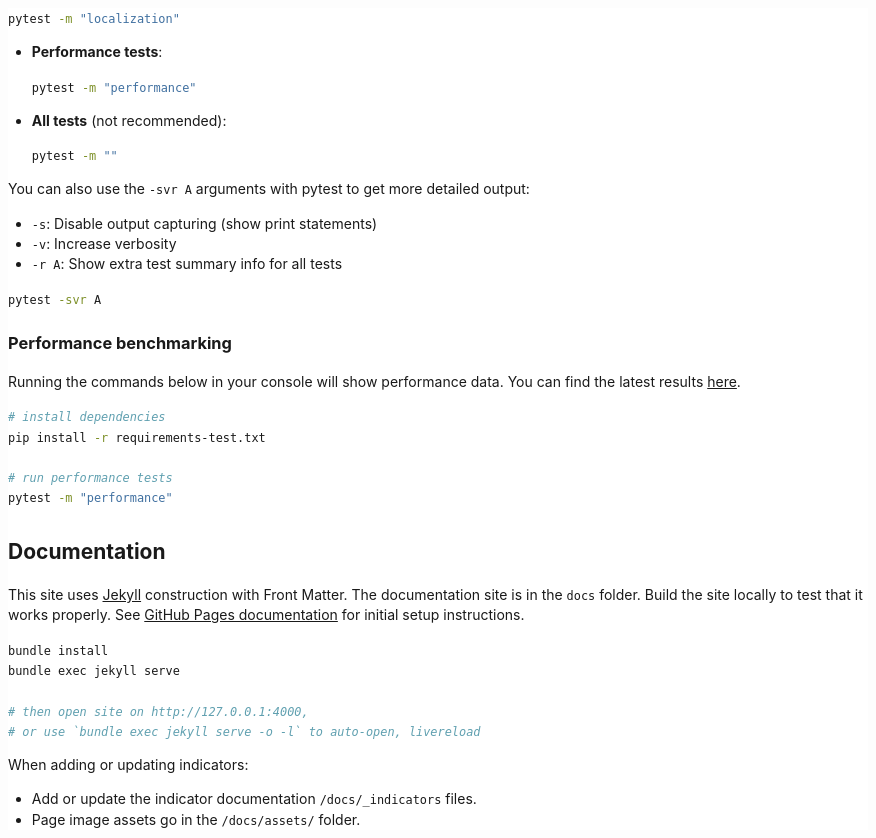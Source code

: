   ```bash
  pytest -m "localization"
  ```

- **Performance tests**:

  ```bash
  pytest -m "performance"
  ```

- **All tests** (not recommended):

  ```bash
  pytest -m ""
  ```

You can also use the `-svr A` arguments with pytest to get more detailed output:

- `-s`: Disable output capturing (show print statements)
- `-v`: Increase verbosity
- `-r A`: Show extra test summary info for all tests

```bash
pytest -svr A
```

### Performance benchmarking

Running the commands below in your console will show performance data.  You can find the latest results [here]({{site.baseurl}}/performance/).

```bash
# install dependencies
pip install -r requirements-test.txt

# run performance tests
pytest -m "performance"
```

## Documentation

This site uses [Jekyll](https://jekyllrb.com) construction with Front Matter.  The documentation site is in the `docs` folder.  Build the site locally to test that it works properly.
See [GitHub Pages documentation](https://docs.github.com/en/pages/setting-up-a-github-pages-site-with-jekyll/testing-your-github-pages-site-locally-with-jekyll) for initial setup instructions.

```bash
bundle install
bundle exec jekyll serve

# then open site on http://127.0.0.1:4000,
# or use `bundle exec jekyll serve -o -l` to auto-open, livereload
```

When adding or updating indicators:

- Add or update the indicator documentation `/docs/_indicators` files.
- Page image assets go in the `/docs/assets/` folder.

